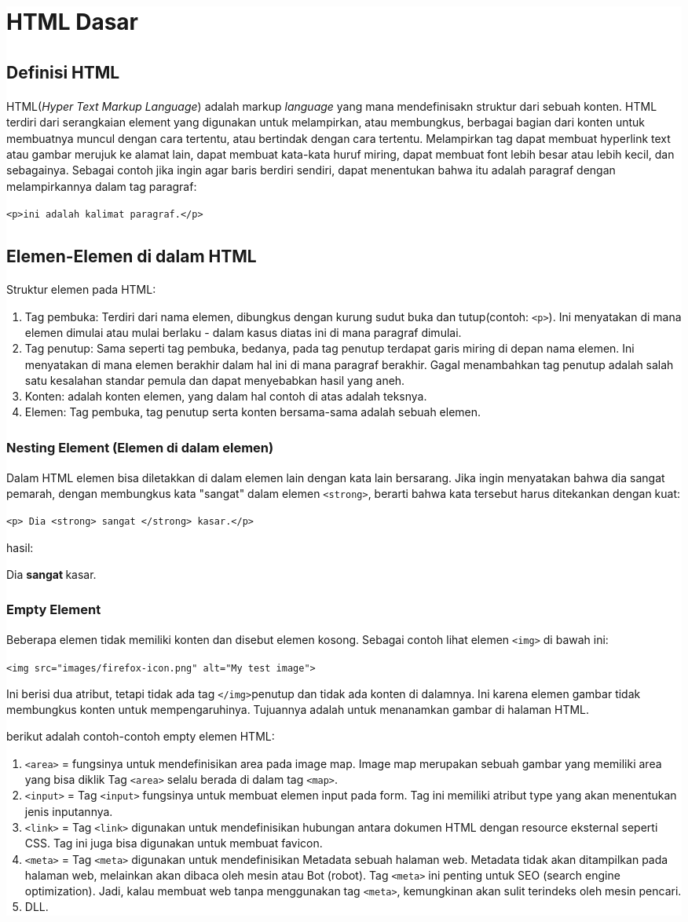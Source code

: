 # HTML Dasar

## Definisi HTML
HTML(*Hyper Text Markup Language*) adalah markup *language* yang mana mendefinisakn struktur dari sebuah konten. HTML terdiri dari serangkaian element yang digunakan untuk melampirkan, atau membungkus, berbagai bagian dari konten untuk membuatnya muncul dengan cara tertentu, atau bertindak dengan cara tertentu. Melampirkan tag dapat membuat hyperlink text atau gambar merujuk ke alamat lain, dapat membuat kata-kata huruf miring, dapat membuat font lebih besar atau lebih kecil, dan sebagainya. Sebagai contoh jika ingin agar baris berdiri sendiri, dapat menentukan bahwa itu adalah paragraf dengan melampirkannya dalam tag paragraf:

````
<p>ini adalah kalimat paragraf.</p>
````


## Elemen-Elemen di dalam HTML
Struktur elemen pada HTML:

1. Tag pembuka: Terdiri dari nama elemen, dibungkus dengan kurung sudut buka dan tutup(contoh: `<p>`). Ini menyatakan di mana elemen dimulai atau mulai berlaku - dalam kasus diatas ini di mana paragraf dimulai.
2. Tag penutup: Sama seperti tag pembuka, bedanya, pada tag penutup terdapat garis miring di depan nama elemen. Ini menyatakan di mana elemen berakhir dalam hal ini di mana paragraf berakhir. Gagal menambahkan tag penutup adalah salah satu kesalahan standar pemula dan dapat menyebabkan hasil yang aneh.
3. Konten: adalah konten elemen, yang dalam hal contoh di atas adalah teksnya.
4. Elemen: Tag pembuka, tag penutup serta konten bersama-sama adalah sebuah elemen.

### Nesting Element (Elemen di dalam elemen)
Dalam HTML elemen bisa diletakkan di dalam elemen lain dengan kata lain bersarang. Jika ingin menyatakan bahwa dia sangat pemarah, dengan membungkus kata "sangat" dalam elemen `<strong>`, berarti bahwa kata tersebut harus ditekankan dengan kuat:
````
<p> Dia <strong> sangat </strong> kasar.</p>
````
hasil:
<p> Dia <strong> sangat </strong> kasar.</p>


### Empty Element
Beberapa elemen tidak memiliki konten dan disebut elemen kosong. Sebagai contoh lihat elemen `<img>` di bawah ini:
````
<img src="images/firefox-icon.png" alt="My test image">
````
Ini berisi dua atribut, tetapi tidak ada tag `</img>`penutup dan tidak ada konten di dalamnya. Ini karena elemen gambar tidak membungkus konten untuk mempengaruhinya. Tujuannya adalah untuk menanamkan gambar di halaman HTML.

berikut adalah contoh-contoh empty elemen HTML:
1. `<area>` = fungsinya untuk mendefinisikan area pada image map. Image map merupakan sebuah gambar yang memiliki area yang bisa diklik Tag `<area>` selalu berada di dalam tag `<map>`.
2. `<input>` = Tag `<input>` fungsinya untuk membuat elemen input pada form. Tag ini memiliki atribut type yang akan menentukan jenis inputannya.
3. `<link>` = Tag `<link>` digunakan untuk mendefinisikan hubungan antara dokumen HTML dengan resource eksternal seperti CSS. Tag ini juga bisa digunakan untuk membuat favicon.
4. `<meta>` = Tag `<meta>` digunakan untuk mendefinisikan Metadata sebuah halaman web. Metadata tidak akan ditampilkan pada halaman web, melainkan akan dibaca oleh mesin atau Bot (robot). Tag `<meta>` ini penting untuk SEO (search engine optimization). Jadi, kalau membuat web tanpa menggunakan tag `<meta>`, kemungkinan akan sulit terindeks oleh mesin pencari.
5. DLL.
